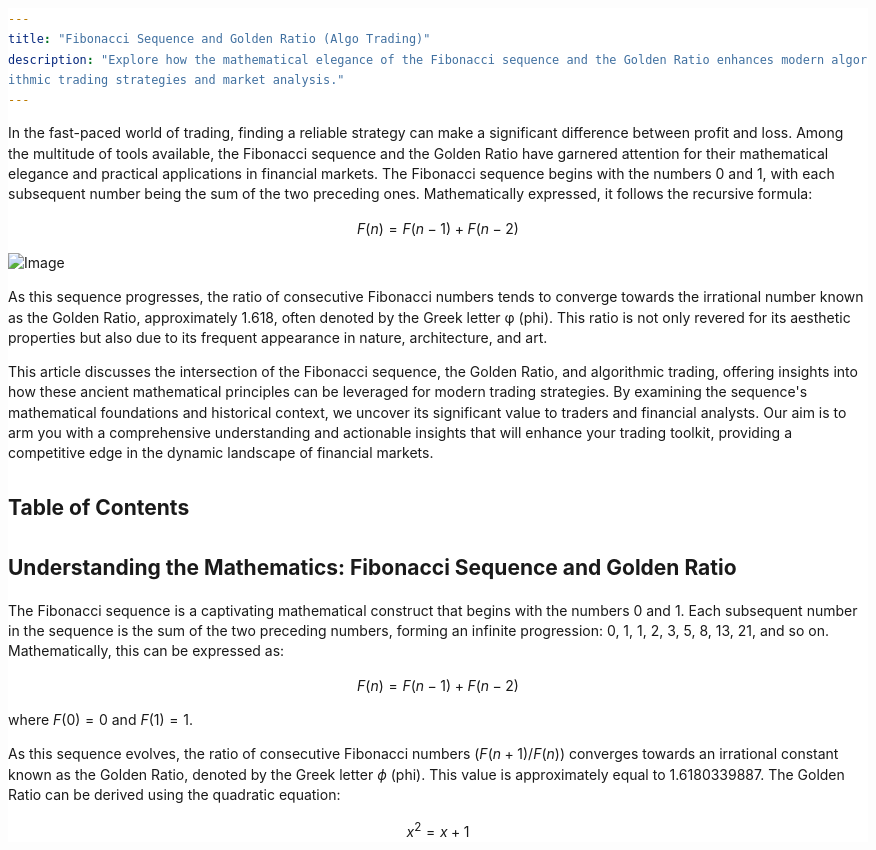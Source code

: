 ```yaml
---
title: "Fibonacci Sequence and Golden Ratio (Algo Trading)"
description: "Explore how the mathematical elegance of the Fibonacci sequence and the Golden Ratio enhances modern algorithmic trading strategies and market analysis."
---
```


In the fast-paced world of trading, finding a reliable strategy can make a significant difference between profit and loss. Among the multitude of tools available, the Fibonacci sequence and the Golden Ratio have garnered attention for their mathematical elegance and practical applications in financial markets. The Fibonacci sequence begins with the numbers 0 and 1, with each subsequent number being the sum of the two preceding ones. Mathematically expressed, it follows the recursive formula:

$$
F(n) = F(n-1) + F(n-2)
$$

![Image](images/1.jpeg)

As this sequence progresses, the ratio of consecutive Fibonacci numbers tends to converge towards the irrational number known as the Golden Ratio, approximately 1.618, often denoted by the Greek letter φ (phi). This ratio is not only revered for its aesthetic properties but also due to its frequent appearance in nature, architecture, and art.

This article discusses the intersection of the Fibonacci sequence, the Golden Ratio, and algorithmic trading, offering insights into how these ancient mathematical principles can be leveraged for modern trading strategies. By examining the sequence's mathematical foundations and historical context, we uncover its significant value to traders and financial analysts. Our aim is to arm you with a comprehensive understanding and actionable insights that will enhance your trading toolkit, providing a competitive edge in the dynamic landscape of financial markets.

## Table of Contents

## Understanding the Mathematics: Fibonacci Sequence and Golden Ratio

The Fibonacci sequence is a captivating mathematical construct that begins with the numbers 0 and 1. Each subsequent number in the sequence is the sum of the two preceding numbers, forming an infinite progression: 0, 1, 1, 2, 3, 5, 8, 13, 21, and so on. Mathematically, this can be expressed as:

$$
F(n) = F(n-1) + F(n-2)
$$

where $F(0) = 0$ and $F(1) = 1$.

As this sequence evolves, the ratio of consecutive Fibonacci numbers ($F(n+1)/F(n)$) converges towards an irrational constant known as the Golden Ratio, denoted by the Greek letter $\phi$ (phi). This value is approximately equal to 1.6180339887. The Golden Ratio can be derived using the quadratic equation:

$$
x^2 = x + 1
$$
